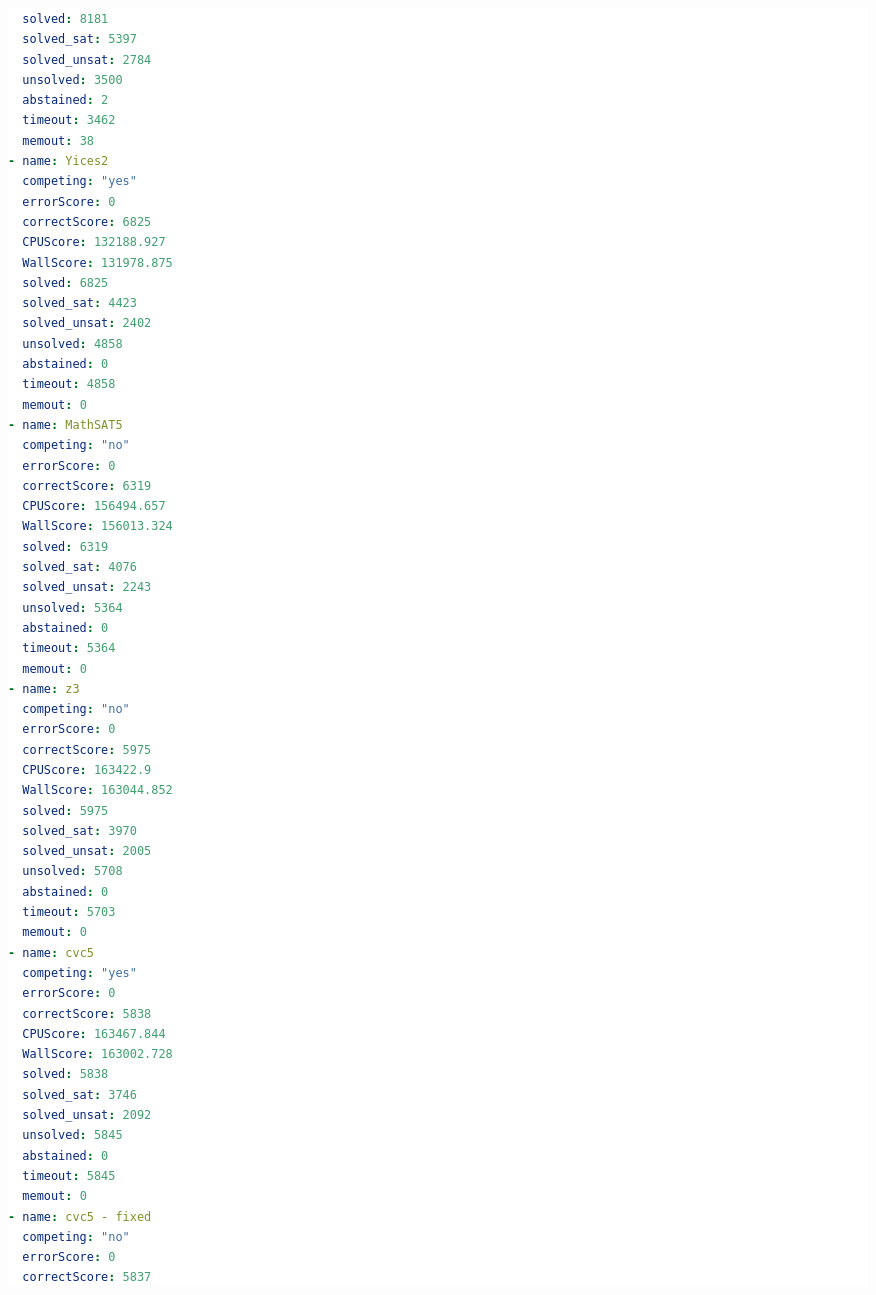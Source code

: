 ```yaml
  solved: 8181
  solved_sat: 5397
  solved_unsat: 2784
  unsolved: 3500
  abstained: 2
  timeout: 3462
  memout: 38
- name: Yices2
  competing: "yes"
  errorScore: 0
  correctScore: 6825
  CPUScore: 132188.927
  WallScore: 131978.875
  solved: 6825
  solved_sat: 4423
  solved_unsat: 2402
  unsolved: 4858
  abstained: 0
  timeout: 4858
  memout: 0
- name: MathSAT5
  competing: "no"
  errorScore: 0
  correctScore: 6319
  CPUScore: 156494.657
  WallScore: 156013.324
  solved: 6319
  solved_sat: 4076
  solved_unsat: 2243
  unsolved: 5364
  abstained: 0
  timeout: 5364
  memout: 0
- name: z3
  competing: "no"
  errorScore: 0
  correctScore: 5975
  CPUScore: 163422.9
  WallScore: 163044.852
  solved: 5975
  solved_sat: 3970
  solved_unsat: 2005
  unsolved: 5708
  abstained: 0
  timeout: 5703
  memout: 0
- name: cvc5
  competing: "yes"
  errorScore: 0
  correctScore: 5838
  CPUScore: 163467.844
  WallScore: 163002.728
  solved: 5838
  solved_sat: 3746
  solved_unsat: 2092
  unsolved: 5845
  abstained: 0
  timeout: 5845
  memout: 0
- name: cvc5 - fixed
  competing: "no"
  errorScore: 0
  correctScore: 5837
```